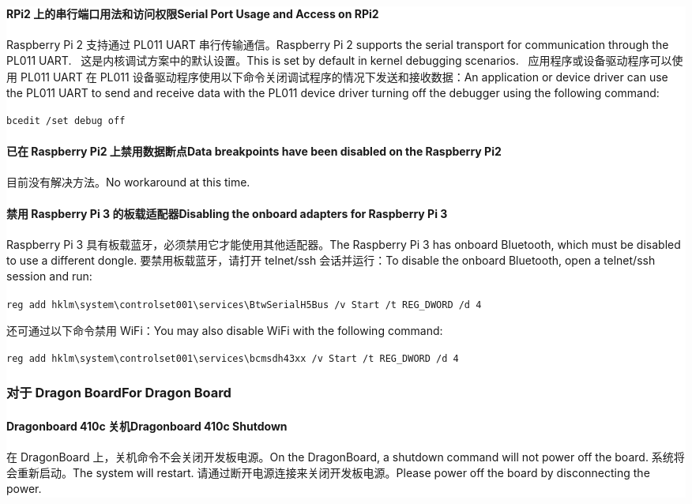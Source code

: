 #### <a name="serial-port-usage-and-access-on-rpi2"></a><span data-ttu-id="f4ffb-145">RPi2 上的串行端口用法和访问权限</span><span class="sxs-lookup"><span data-stu-id="f4ffb-145">Serial Port Usage and Access on RPi2</span></span> 
<span data-ttu-id="f4ffb-146">Raspberry Pi 2 支持通过 PL011 UART 串行传输通信。</span><span class="sxs-lookup"><span data-stu-id="f4ffb-146">Raspberry Pi 2 supports the serial transport for communication through the PL011 UART.</span></span>  <span data-ttu-id="f4ffb-147">  这是内核调试方案中的默认设置。</span><span class="sxs-lookup"><span data-stu-id="f4ffb-147">This is set by default in kernel debugging scenarios.</span></span>  <span data-ttu-id="f4ffb-148">  应用程序或设备驱动程序可以使用 PL011 UART 在 PL011 设备驱动程序使用以下命令关闭调试程序的情况下发送和接收数据：</span><span class="sxs-lookup"><span data-stu-id="f4ffb-148">An application or device driver can use the PL011 UART to send and receive data with the PL011 device driver turning off the debugger using the following command:</span></span>
```
bcedit /set debug off 
```

#### <a name="data-breakpoints-have-been-disabled-on-the-raspberry-pi2"></a><span data-ttu-id="f4ffb-149">已在 Raspberry Pi2 上禁用数据断点</span><span class="sxs-lookup"><span data-stu-id="f4ffb-149">Data breakpoints have been disabled on the Raspberry Pi2</span></span>
<span data-ttu-id="f4ffb-150">目前没有解决方法。</span><span class="sxs-lookup"><span data-stu-id="f4ffb-150">No workaround at this time.</span></span>

#### <a name="disabling-the-onboard-adapters-for-raspberry-pi-3"></a><span data-ttu-id="f4ffb-151">禁用 Raspberry Pi 3 的板载适配器</span><span class="sxs-lookup"><span data-stu-id="f4ffb-151">Disabling the onboard adapters for Raspberry Pi 3</span></span>
<span data-ttu-id="f4ffb-152">Raspberry Pi 3 具有板载蓝牙，必须禁用它才能使用其他适配器。</span><span class="sxs-lookup"><span data-stu-id="f4ffb-152">The Raspberry Pi 3 has onboard Bluetooth, which must be disabled to use a different dongle.</span></span> <span data-ttu-id="f4ffb-153">要禁用板载蓝牙，请打开 telnet/ssh 会话并运行：</span><span class="sxs-lookup"><span data-stu-id="f4ffb-153">To disable the onboard Bluetooth, open a telnet/ssh session and run:</span></span> 
```
reg add hklm\system\controlset001\services\BtwSerialH5Bus /v Start /t REG_DWORD /d 4 
```

<span data-ttu-id="f4ffb-154">还可通过以下命令禁用 WiFi：</span><span class="sxs-lookup"><span data-stu-id="f4ffb-154">You may also disable WiFi with the following command:</span></span> 
```
reg add hklm\system\controlset001\services\bcmsdh43xx /v Start /t REG_DWORD /d 4 
``` 

### <a name="for-dragon-board"></a><span data-ttu-id="f4ffb-155">对于 Dragon Board</span><span class="sxs-lookup"><span data-stu-id="f4ffb-155">For Dragon Board</span></span>

#### <a name="dragonboard-410c-shutdown"></a><span data-ttu-id="f4ffb-156">Dragonboard 410c 关机</span><span class="sxs-lookup"><span data-stu-id="f4ffb-156">Dragonboard 410c Shutdown</span></span>
<span data-ttu-id="f4ffb-157">在 DragonBoard 上，关机命令不会关闭开发板电源。</span><span class="sxs-lookup"><span data-stu-id="f4ffb-157">On the DragonBoard, a shutdown command will not power off the board.</span></span> <span data-ttu-id="f4ffb-158">系统将会重新启动。</span><span class="sxs-lookup"><span data-stu-id="f4ffb-158">The system will restart.</span></span> <span data-ttu-id="f4ffb-159">请通过断开电源连接来关闭开发板电源。</span><span class="sxs-lookup"><span data-stu-id="f4ffb-159">Please power off the board by disconnecting the power.</span></span>
